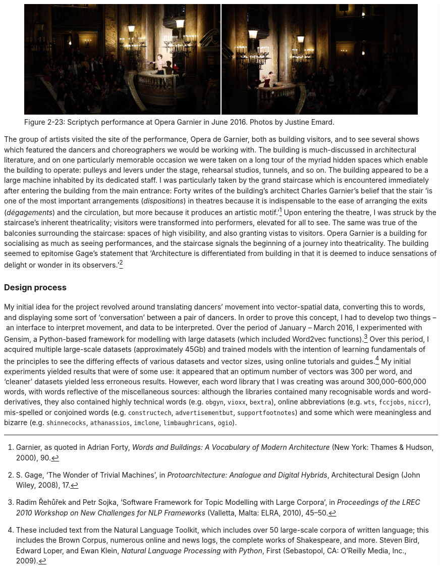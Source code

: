 <figure>
  <a name="figure2-23"></a>
  <img src="../../images/figure2-23.png" width="100%">
  <figcaption>Figure 2-23:  Scriptych performance at Opera Garnier in June 2016. Photos by Justine Emard.</figcaption>
</figure>



The group of artists visited the site of the performance, Opera de Garnier, both as building visitors, and to see several shows which featured the dancers and choreographers we would be working with. The building is much-discussed in architectural literature, and on one particularly memorable occasion we were taken on a long tour of the myriad hidden spaces which enable the building to operate: pulleys and levers under the stage, rehearsal studios, tunnels, and so on. The building appeared to be a large machine inhabited by its dedicated staff. I was particularly taken by the grand staircase which is encountered immediately after entering the building from the main entrance: Forty writes of the building’s architect Charles Garnier’s belief that the stair ‘is one of the most important arrangements (*dispositions*) in theatres because it is indispensable to the ease of arranging the exits (*dégagements*) and the circulation, but more because it produces an artistic motif.’[^45] Upon entering the theatre, I was struck by the staircase’s inherent theatricality; visitors were transformed into performers, elevated for all to see. The same was true of the balconies surrounding the staircase: spaces of high visibility, and also granting vistas to visitors. Opera Garnier is a building for socialising as much as seeing performances, and the staircase signals the beginning of a journey into theatricality. The building seemed to epitomise Gage’s statement that ‘Architecture is differentiated from building in that it is deemed to induce sensations of delight or wonder in its observers.’[^46]

### Design process

My initial idea for the project revolved around translating dancers’ movement into vector-spatial data, converting this to words, and displaying some sort of ‘conversation’ between a pair of dancers. In order to prove this concept, I had to develop two things – an interface to interpret movement, and data to be interpreted. Over the period of January – March 2016, I experimented with Gensim, a Python-based framework for modelling with large datasets (which included Word2vec functions).[^47] Over this period, I acquired multiple large-scale datasets (approximately 45Gb) and trained models with the intention of learning fundamentals of the principles to see the differing effects of various datasets and vector sizes, using online tutorials and guides.[^48] My initial experiments yielded results that were of some use: it appeared that an optimum number of vectors was 300 per word, and ‘cleaner’ datasets yielded less erroneous results. However, each word library that I was creating was around 300,000-600,000 words, with words reflective of the miscellaneous sources: although the libraries contained many recognisable words and word-derivatives, they also contained highly technical words (e.g. ```obgyn```, ```vioxx```, ```bextra```), online abbreviations (e.g. ```wts```, ```fccjobs```, ```niccr```), mis-spelled or conjoined words (e.g. ```constructech```, ```advertisementbut```, ```supportfootnotes```) and some which were meaningless and bizarre (e.g. ```shinnecocks```, ```athanassios```, ```imclone```, ```limbaughricans```, ```ogio```).


[^1]: Both of these projects were written in Processing and interfaced with Arduino microcontrollers.
[^2]: Both of these projects were written extensively in Python; *24fps Psycho* also used a Max interface to play videos live. Cycling ’74 and IRCAM, *Max 7*, version 7.3.1, Apple Macintosh (Cycling ’74 / IRCAM, 2016), 7.
[^3]: John K Ousterhout, ‘Scripting: Higher Level Programming for the 21st Century’, *Computer* 31, no. 3 (1998): 23–30.
[^4]: This statement comes through first-hand experience visiting and teaching at various design and architecture schools internationally.
[^5]: See Peg Rawes, ‘Spinoza’s Geometric and Ecological Ratios’, in *The Politics of Parametricism: Digital Technologies in Architecture*, ed. Matthew Poole and Manuel Shvartzberg (London and New York: Bloomsbury Academic, 2015).
[^6]: I was introduced to state transition diagrams by Stephen Gage, Richard Roberts and Ruairi Glynn during my masters in architecture.
[^7]: The name PHP is somewhat of a programming joke: it is a ‘recursive acronym’ for PHP: Hypertext Processor. The PHP Group, ‘What Is PHP?’ (The PHP Group), accessed 6 December 2016, http://php.net/manual/en/intro-whatis.php.
[^8]: *The Zen of Python* is a collection of ‘20’ principles that Python devotees should strive towards, written by programmer Tim Peters in 1998. The part-humorous, part-serious principles are ‘baked in’ to the language in the form of an Easter Egg (a hidden ‘bonus’ feature within a regular programme); running the command ```import this``` into the interpreter returns the list of principles. ‘PEP 20 -- The Zen of Python’, *Python.org*, accessed 7 December 2016, https://www.python.org/dev/peps/pep-0020/.
[^9]: Through this working, I might calculate that it would take 40 seconds to reach the desired temperature from a starting point of 10º, 15 seconds from 15º, 60 seconds from 20º, 90 seconds from 21º, and so on.
[^10]: Italo Calvino, ‘Cybernetics and Ghosts’, in *The Literature Machine: Essays*, trans. Patrick Creagh (London: Secker and Warburg, 1987), 3–27.
[^11]: Calvino, ‘Cybernetics and Ghosts’, 11.
[^12]: Ibid., 10.
[^13]: Italo Calvino, ‘The Burning of the Abominable House’, in *Numbers in the Dark and Other Stories*, ed. Esther Calvino, trans. Tim Parks, Array (New York: Pantheon Books, 1995), 156–69.
[^14]: Esther Calvino, ‘Preface’, in *Numbers in the Dark and Other Stories*, by Italo Calvino, trans. Tim Parks, Array (New York: Pantheon Books, 1995), 2.
[^15]: A. M. Turing, ‘On Computable Numbers, with an Application to the Entscheidungsproblem’, *Proceedings of the London Mathematical Society* 42, no. 2 (1936): 230–65; Prof Jack Copeland Lee Dave, ‘Alan Turing: The Codebreaker Who Saved “Millions of Lives”’, *BBC News*, 19 June 2012, sec. Technology, [http://www.bbc.com/news/technology-18419691](http://www.bbc.com/news/technology-18419691).
[^16]: Alan M. Turing, ‘Digital Computers Applied to Games’, in *Faster than Thought: A Symposium on Digital Computing Machines*, ed. Bertram Vivian Bowden (London: Sir Isaac Pitman and Sons, Ltd, 1953), 288.
[^17]: Fortunately the programme was able to be tested on Manchester University’s machine several months after Turing’s original paper. Turing notes that when tried on computer, the ‘technique of programming was rather crude, and many requirements, increasing the speed of operation, are possible.’ Ibid., 296.Ibid., 296.(Alan M. Turing 1953, 296)This led to a computer that was ‘disappointingly slow when playing chess – in contrast to the extreme superiority over human computers where purely mathematical problems are concerned.’ Ibid.
[^18]: Alan M. Turing, ‘Digital Computers Applied to Games’, 289.
[^19]: Nancy Katherine Hayles, *My Mother Was a Computer: Digital Subjects and Literary Texts* (Chicago and London: The University of Chicago Press, 2005); David Allen Grier, *When Computers Were Human* (Princeton and Oxford: Princeton University Press, 2005).
[^20]: An pair of adverts in the New York Times dating from 1892 and 1893 demand ‘Human Computer Wanted’ (a curious first word, as there were no other types of computer at the time). Private advertiser, ‘A Computer Wanted’, *New York Times*, 2 May 1892, sec. Advertisements; Private advertiser, ‘Government Computers Wanted.’, *New York Times*, 1 January 1893, sec. Advertisements.
[^21]: ‘Computer, N.’, *OED Online* (Oxford University Press), accessed 9 November 2013, [http://www.oed.com/view/Entry/37975](http://www.oed.com/view/Entry/37975); Grier, *When Computers Were Human*, 5.
[^22]: Tung-Hui Hu argues that the concept of *the cloud* is, in fact, a construction and an extension of pre-existing power structures. An interesting socio-historical analysis of this argument can be found in Tung-Hui Hu, *A Prehistory of the Cloud*, First (Cambridge, MA: MIT Press, 2015).
[^23]: The Daily Mail runs regular Artificial Intelligence scare stories which veer from prophetic doom-mongering to the comically absurd<sub>a</sub>. Headlines from recent years include: ‘*Artificial Intelligence is as dangerous as NUCLEAR WEAPONS: AI pioneer warns smart computers could doom mankind’* and ‘*Could robots turn people into PETS? Elon Musk claims artificial intelligence will treat humans like 'labradors'*’. Richard Gray, ‘Artificial Intelligence as Dangerous as Nuclear Weapons’, *Mail Online*, 17 July 2015, [http://www.dailymail.co.uk/sciencetech/article-3165356/Artificial-Intelligence-dangerous-NUCLEAR-WEAPONS-AI-pioneer-warns-smart-computers-doom-mankind.html](http://www.dailymail.co.uk/sciencetech/article-3165356/Artificial-Intelligence-dangerous-NUCLEAR-WEAPONS-AI-pioneer-warns-smart-computers-doom-mankind.html); Ellie Zolfagharifard, ‘Could Robots Turn People into PETS? Elon Musk Claims Artificial Intelligence Will Treat Humans like “Labradors”’, *Mail Online*, 25 March 2015, [http://www.dailymail.co.uk/sciencetech/article-3011302/Could-robots-turn-people-PETS-Elon-Musk-claims-artificial-intelligence-treat-humans-like-Labradors.html](http://www.dailymail.co.uk/sciencetech/article-3011302/Could-robots-turn-people-PETS-Elon-Musk-claims-artificial-intelligence-treat-humans-like-Labradors.html).<br>The former headline was accompanied by a still image from the film *Terminator*; headlines such as this only serve to perpetuate pre-existing, polemic attitudes towards a complex set of technologies and philosophical positions. James Cameron, *The Terminator*, 1984.
[^24]: Google’s London-based artificial intelligence company *DeepMind*, acquired in January 2014, recently used their *AlphaGo* algorithm to beat professional player Lee Sedol at four of five games of Go. Paul Marks, ‘Google Buys AI Firm DeepMind to Boost Image Search’, *New Scientist*, 27 January 2014, [https://www.newscientist.com/article/dn24946-google-buys-ai-firm-deepmind-to-boost-image-search/](https://www.newscientist.com/article/dn24946-google-buys-ai-firm-deepmind-to-boost-image-search/); David Silver et al., ‘Mastering the Game of Go with Deep Neural Networks and Tree Search’, *Nature* 529, no. 7587 (28 January 2016): 484–89.<br>Google and Facebook have also both released machine learning platforms, called *TensorFlow* and *Big Sur* respectively, which allow users to experiment with their languages and protocols; this has been interpreted by industry analysis such as Tom Simonite as a cynical move to effectively improve their software through user feedback, identifying new capabilities, and also attract developer talent to the companies themselves. Martín Abadi et al., *TensorFlow: Large-Scale Machine Learning on Heterogeneous Systems*, 2015, [http://tensorflow.org/](http://tensorflow.org/); Kevin Lee and Serkan Piantino, ‘Facebook to Open-Source AI Hardware Design’, *Facebook Code*, 10 December 2015, [https://code.facebook.com/posts/1687861518126048/facebook-to-open-source-ai-hardware-design/](https://code.facebook.com/posts/1687861518126048/facebook-to-open-source-ai-hardware-design/); Tom Simonite, ‘Why Google, Facebook, Microsoft and IBM Are Desperate to Give Away AI Technology’, *MIT Technology Review*, 10 December 2015, [https://www.technologyreview.com/s/544236/facebook-joins-stampede-of-tech-giants-giving-away-artificial-intelligence-technology/](https://www.technologyreview.com/s/544236/facebook-joins-stampede-of-tech-giants-giving-away-artificial-intelligence-technology/).
[^25]: Technology companies such as Google and Apple, as well as car manufacturers such as ‘Tesla Motors, Audi, Mercedes-Benz, Volvo, and General Motors’ are all testing self-driving vehicles. Training these vehicles relies heavily on machine learning. Will Knight, ‘What to Know Before You Get In a Self-Driving Car’, *MIT Technology Review*, 18 October 2016, [https://www.technologyreview.com/s/602492/what-to-know-before-you-get-in-a-self-driving-car/](https://www.technologyreview.com/s/602492/what-to-know-before-you-get-in-a-self-driving-car/).
[^26]: John R. Searle, ‘Minds, Brains and Science: Walk to Patagonia’, *Reith Lectures* (BBC Radio 4, 28 November 1984), [http://www.bbc.co.uk/programmes/p00gq1fk/episodes/guide](http://www.bbc.co.uk/programmes/p00gq1fk/episodes/guide); John R. Searle, ‘Minds, Brains and Science: Grandmother Knew Best’, *Reith Lectures* (BBC Radio 4, 21 November 1984), [http://www.bbc.co.uk/programmes/p00gq1fk/episodes/guide](http://www.bbc.co.uk/programmes/p00gq1fk/episodes/guide); John R. Searle, ‘Minds, Brains and Science: A Froth on Reality’, *Reith Lectures* (BBC Radio 4, 7 November 1984), [http://www.bbc.co.uk/programmes/p00gq1fk/episodes/guide](http://www.bbc.co.uk/programmes/p00gq1fk/episodes/guide); John R. Searle, ‘Minds, Brains and Science: The Freedom of the Will’, *Reith Lectures* (BBC Radio 4, 12 December 1984), [http://www.bbc.co.uk/programmes/p00gq1fk/episodes/guide](http://www.bbc.co.uk/programmes/p00gq1fk/episodes/guide); John R. Searle, ‘Minds, Brains and Science: A Changing Reality’, *Reith Lectures* (BBC Radio 4, 5 December 1984), [http://www.bbc.co.uk/programmes/p00gq1fk/episodes/guide](http://www.bbc.co.uk/programmes/p00gq1fk/episodes/guide); John R. Searle, ‘Minds, Brains and Science: Beer Cans and Meat Machines’, *Reith Lectures* (BBC Radio 4, 14 November 1984), [http://www.bbc.co.uk/programmes/p00gq1fk/episodes/guide](http://www.bbc.co.uk/programmes/p00gq1fk/episodes/guide).
[^27]: John R. Searle, ‘The Chinese Room Argument’, ed. Robert Andrew Wilson and Frank C. Keil, *The Mit Encyclopedia of Cognitive Science* (MIT Press, 2001), 115.
[^28]: John R. Searle, ‘Minds, Brains, and Programs’, *Behavioral and Brain Sciences* 3, no. 3 (1980): 417–57. A series of rebuttals and an examination of the implications of the Chinese Room argument can be found in David Cole, ‘The Chinese Room Argument’, ed. Edward N. Zalta, *The Stanford Encyclopedia of Philosophy* (Metaphysics Research Lab, Stanford University, 2015), [https://plato.stanford.edu/archives/win2015/entries/chinese-room/](https://plato.stanford.edu/archives/win2015/entries/chinese-room/).
[^29]: Cole, ‘The Chinese Room Argument’, 7; Roger C. Schank and Robert P. Abelson, ‘Scripts, Plans, and Knowledge’, in *Proceedings of the 4th International Joint Conference on Artificial Intelligence-Volume 1* (Morgan Kaufmann Publishers Inc., 1975), 151–157; Roger C. Schank and Robert P. Abelson, *Scripts Plans Goals and Understanding: An Inquiry into Human Knowledge Structures* (New Jersey: Lawrence Erlbaum Associates, 1977).
[^30]: The Turing Test is a hypothesis put forth by Alan Turing in 1950 which proposes that a computer programme which could convincingly answer questions put to it by a human interrogator would mark a significant advance in artificial intelligence. It has long been a disputed benchmark of artificial intelligence research, and even the inspiration for sci-fi fiction such as the Philip K Dick novel *Do Androids Dream of Electric Sheep*?, later popularised as the film Blade Runner. A. M. Turing, ‘Computing Machinery and Intelligence’, *Mind* 59, no. 236 (1 October 1950): 433–60, doi:10.2307/2251299; Graham Oppy and David Dowe, ‘The Turing Test’, ed. Edward N. Zalta, *The Stanford Encyclopedia of Philosophy* (Metaphysics Research Lab, Stanford University, 2016), [https://plato.stanford.edu/archives/spr2016/entries/turing-test/](https://plato.stanford.edu/archives/spr2016/entries/turing-test/); Philip K. Dick, *Blade Runner: (Do Androids Dream of Electric Sheep)* (New York: Ballantine, 1982); Ridley Scott, *Blade Runner* (Warner Bros. Pictures, 1982).
[^31]: Searle, ‘The Chinese Room Argument’, 115.
[^32]: Critics of Searle’s argument include, among others, Ray Kurzweil, Paul and Patricia Churchland, and Andy Clark. Kurzweil argues that Searle’s argument could in fact be focused on human brains: ‘I believe that the scale of Searle’s misrepresentation of ideas from the AI community stems from a basic lack of understanding technology.’ Ray Kurzweil, ‘Locked in His Chinese Room: A Response to John Searle’, in *Are We Spiritual Machines?: Ray Kurzweil vs. the Critics of Strong A.I.*, ed. Jay Wesley Richards (Seattle: Discovery Institute Press, 2002), 170.; Churchland and Churchland argue that the Chinese Room highlights general ignorance of the mechanisms and workings of human cognition and semantics, a view part-echoed by Clark, who discusses the relationship between Schank and Abelson’s scripts and understanding and what he terms ‘connectionist systems.’ Paul M. Churchland and Patricia Smith Churchland, ‘Could a Machine Think?’, *Scientific American*, January 1990; Rudi Lutz (eds.) Andy Clark Rudi Lutz (auth.), Andy Clark, *Connectionism in Context*, 1st ed., Artificial Intelligence and Society (Springer-Verlag London, 1992), 76–78; Cole, ‘The Chinese Room Argument’.
[^33]: I became interested in Turing via a seminar with Ranulph Glanville at the Bartlett in 2009, and my involvement in design and building mechanisms for the Universal Tea Machine in 2012: an Alan Turing-inspired eccentric tea-making calculator conceived by Smout Allen, You and Pea, and Iain Borden, commissioned by the Mayor of London for the Olympics, and fabricated by Westby Jones.
[^34]: Kurt Vonnegut, *The Sirens of Titan* (New York: Delacorte Press, 1959). The novel was nominated for a Hugo Award.
[^35]: The novel also contains numerous absurd<sub>ab</sub> themes
[^36]: The mode of string-storage described here refers to plaintext storage without compression.
[^37]: The actual quote that this has been paraphrased from is:<br><blockquote>ESTRAGON: Perhaps he could dance first and think afterwards, if it isn’t too much to ask him.<br>
[^38]: Richard Moore, *Computer And The Mind Of Man: Logic By Machine* (KQED-TV, National Educational Television, 1962), https://archive.org/details/Logic\_by\_Machine. The Prelinger Archives are a public-domain archive of both professional and home-made films from the USA, available from http://www.archive.org. Footage from this archive is also presented in Chapter 3, in *24fps Psycho*.
[^39]: Ibid.
[^40]: One limitation of the DwH grant was that we were not able to pay performers. I am immensely grateful to all who took part; credits can be found in the appendix.
[^41]: See the following articles in MIT Technology Review: Emerging Technology from the arXiv, ‘How Google Converted Language Translation Into a Problem of Vector Space Mathematics’, *MIT Technology Review*, 25 September 2013, https://www.technologyreview.com/s/519581/how-google-converted-language-translation-into-a-problem-of-vector-space-mathematics/; Emerging Technology from the arXiv, ‘How Google “Translates” Pictures into Words Using Vector Space Mathematics’, *MIT Technology Review*, 1 December 2014, https://www.technologyreview.com/s/532886/how-google-translates-pictures-into-words-using-vector-space-mathematics/.
[^42]: Tomas Mikolov et al., ‘Efficient Estimation of Word Representations in Vector Space’, *arXiv:1301.3781 \[^Cs\]*, 16 January 2013, http://arxiv.org/abs/1301.3781.
[^43]: Ibid.
[^44]: Emerging Technology from the arXiv, ‘How Google “Translates” Pictures into Words Using Vector Space Mathematics’.
[^45]: Garnier, as quoted in Adrian Forty, *Words and Buildings: A Vocabulary of Modern Architecture* (New York: Thames & Hudson, 2000), 90.
[^46]: S. Gage, ‘The Wonder of Trivial Machines’, in *Protoarchitecture: Analogue and Digital Hybrids*, Architectural Design (John Wiley, 2008), 17.
[^47]: Radim Řehůřek and Petr Sojka, ‘Software Framework for Topic Modelling with Large Corpora’, in *Proceedings of the LREC 2010 Workshop on New Challenges for NLP Frameworks* (Valletta, Malta: ELRA, 2010), 45–50.
[^48]: These included text from the Natural Language Toolkit, which includes over 50 large-scale corpora of written language; this includes the Brown Corpus, numerous online and news logs, the complete works of Shakespeare, and more. Steven Bird, Edward Loper, and Ewan Klein, *Natural Language Processing with Python*, First (Sebastopol, CA: O’Reilly Media, Inc., 2009).
[^49]: Simon had been a dancer at the Opera since 1998, and was part of its new training programme to transition dancers into being choreographers.
[^50]: Cristian Danescu-Niculescu-Mizil and Lillian Lee, ‘Chameleons in Imagined Conversations: A New Approach to Understanding Coordination of Linguistic Style in Dialogs.’, in *Proceedings of the Workshop on Cognitive Modeling and Computational Linguistics, ACL 2011*, 2011. Available from https://www.cs.cornell.edu/~cristian/Cornell\_Movie-Dialogs\_Corpus.html.
[^51]: The screening process for words ensured they had appeared within the movie dialogues corpus at least five times.
[^52]: Kevin Schlei, *GyrOSC*, version 2.4.2, iOS (Bit Shape Software, LLC., 2010), http://www.bitshapesoftware.com/instruments/gyrosc/. OSC stands for Open Sound Control. It is a lightweight protocol for streaming live messages across a network. Operationally, it is similar to MIDI, but offers a great deal of flexibility and is well documented.
[^53]: Working with one male and one female dancer, both classically trained in ballet, revealed a difference in the modes of movement each one used.
[^54]: Gordon Pask, *Conversation Theory: Applications in Education and Epistemology* (Amsterdam: Ellevier Scientific Publishlng Company, 1976).
[^55]: Hexler, *TouchOSC*, version 1.9.8, iOS (Hexler Limited, 2008).
[^56]: The only element that did not use OSC was the speech, which was generated from Max using a terminal command and the Macintosh’s built-in speech function, with a male and female voice signalling the dancers’ gender. Please note that using the dancers’ gender with associated voice was a decision based purely on the audience legibility of the show; the abstraction of the dancers’ moves being turned into speech was immediately obvious if the spoken voice reflected the gender of the dancer.
[^57]: Radiohead, *A Moon Shaped Pool*, Digital download (XL Recordings Ltd, 2016); Johnny Greenwood, *There Will Be Blood*, Digital download (Nonesuch, 2007).
[^58]: The mathing aerial views came courtesy of Opera Garnier’s symmetrical ironwork, which it transpires is perfect for affixing cameras to with only rudimentary measurements; and also having access to two identical BlackMagic cameras through the Pavillon.